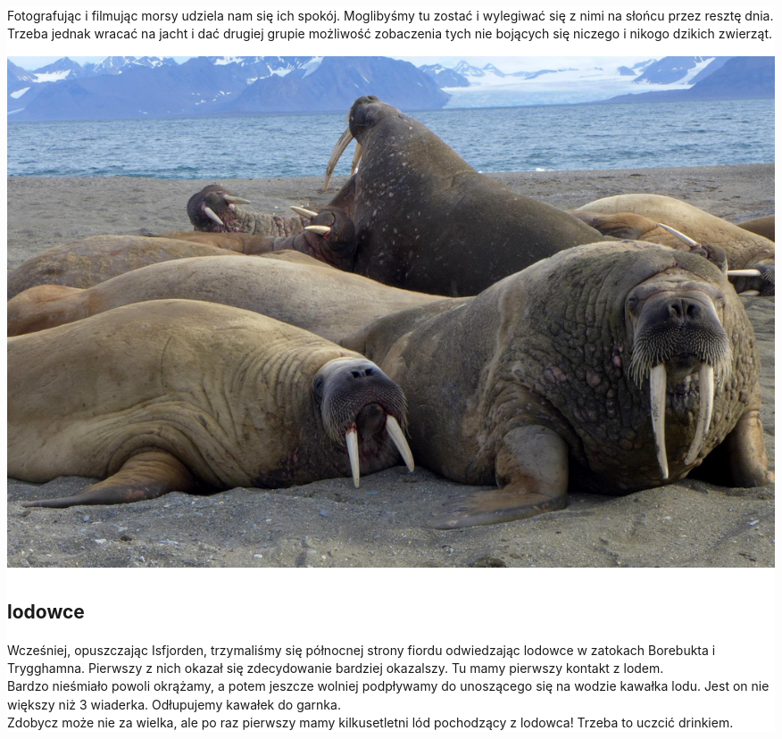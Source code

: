 Fotografując i filmując morsy udziela nam się ich spokój. Moglibyśmy tu zostać i wylegiwać się z nimi na słońcu przez 
resztę dnia. Trzeba jednak wracać na jacht i dać drugiej grupie możliwość zobaczenia tych nie bojących się niczego i 
nikogo dzikich zwierząt.  

![morsy](/img/2015/svalbard/morsy.jpg) 

## lodowce

Wcześniej, opuszczając Isfjorden, trzymaliśmy się północnej strony fiordu odwiedzając lodowce w zatokach Borebukta i 
Trygghamna. Pierwszy z nich okazał się zdecydowanie bardziej okazalszy. Tu mamy pierwszy kontakt z lodem.  
Bardzo nieśmiało powoli okrążamy, a potem jeszcze wolniej podpływamy do unoszącego się na wodzie kawałka lodu. Jest on 
nie większy niż 3 wiaderka. Odłupujemy kawałek do garnka.  
Zdobycz może nie za wielka, ale po raz pierwszy mamy kilkusetletni lód pochodzący z lodowca! Trzeba to uczcić drinkiem.
